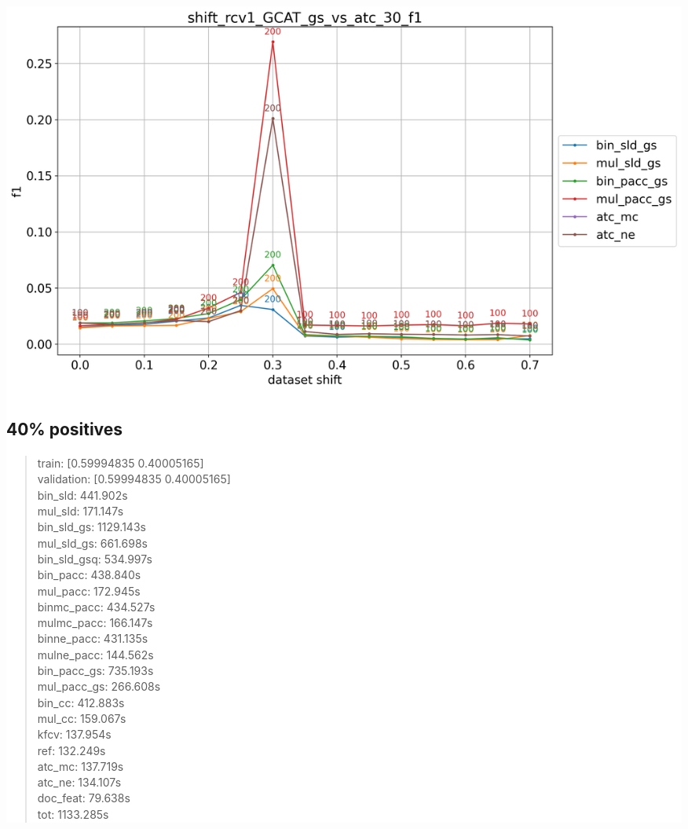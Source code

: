 ![plot_shift](plot/shift_rcv1_GCAT_gs_vs_atc_30_f1.png)


## 40% positives
> train: [0.59994835 0.40005165]  
> validation: [0.59994835 0.40005165]  
> bin_sld: 441.902s  
> mul_sld: 171.147s  
> bin_sld_gs: 1129.143s  
> mul_sld_gs: 661.698s  
> bin_sld_gsq: 534.997s  
> bin_pacc: 438.840s  
> mul_pacc: 172.945s  
> binmc_pacc: 434.527s  
> mulmc_pacc: 166.147s  
> binne_pacc: 431.135s  
> mulne_pacc: 144.562s  
> bin_pacc_gs: 735.193s  
> mul_pacc_gs: 266.608s  
> bin_cc: 412.883s  
> mul_cc: 159.067s  
> kfcv: 137.954s  
> ref: 132.249s  
> atc_mc: 137.719s  
> atc_ne: 134.107s  
> doc_feat: 79.638s  
> tot: 1133.285s  
